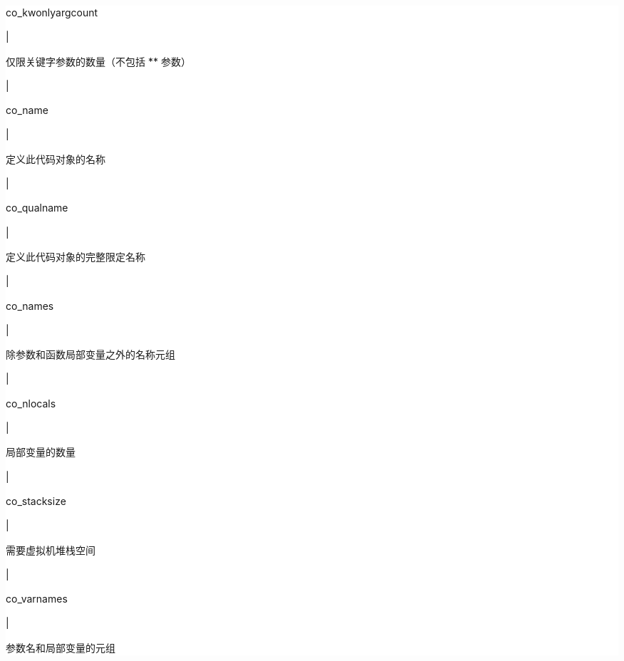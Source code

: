 co_kwonlyargcount

|

仅限关键字参数的数量（不包括 ** 参数）  
  
|

co_name

|

定义此代码对象的名称  
  
|

co_qualname

|

定义此代码对象的完整限定名称  
  
|

co_names

|

除参数和函数局部变量之外的名称元组  
  
|

co_nlocals

|

局部变量的数量  
  
|

co_stacksize

|

需要虚拟机堆栈空间  
  
|

co_varnames

|

参数名和局部变量的元组  
  